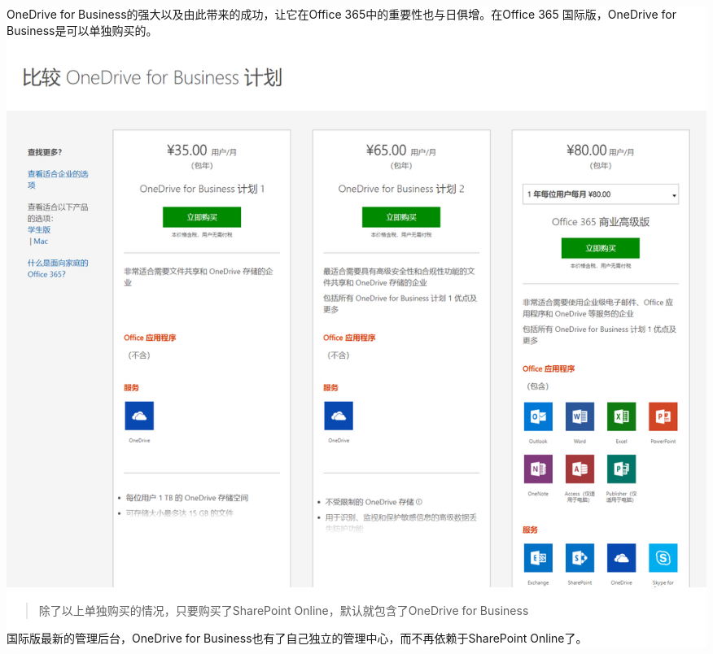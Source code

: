 OneDrive for Business的强大以及由此带来的成功，让它在Office 365中的重要性也与日俱增。在Office 365 国际版，OneDrive for Business是可以单独购买的。

![](images/2017-12-21-21-28-19.png)

> 除了以上单独购买的情况，只要购买了SharePoint Online，默认就包含了OneDrive for Business

国际版最新的管理后台，OneDrive for Business也有了自己独立的管理中心，而不再依赖于SharePoint Online了。
